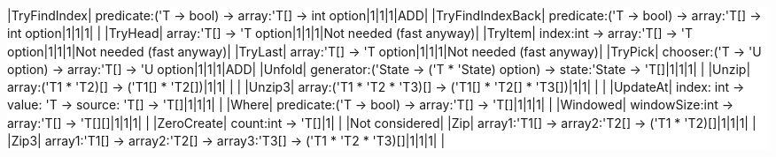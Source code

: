 |TryFindIndex|  predicate:('T -> bool) -> array:'T[] -> int option|1|1|1|ADD|
|TryFindIndexBack|  predicate:('T -> bool) -> array:'T[] -> int option|1|1|1| |
|TryHead|  array:'T[] -> 'T option|1|1|1|Not needed (fast anyway)|
|TryItem|  index:int -> array:'T[] -> 'T option|1|1|1|Not needed (fast anyway)|
|TryLast|  array:'T[] -> 'T option|1|1|1|Not needed (fast anyway)|
|TryPick|  chooser:('T -> 'U option) -> array:'T[] -> 'U option|1|1|1|ADD|
|Unfold|  generator:('State -> ('T * 'State) option) -> state:'State -> 'T[]|1|1|1| |
|Unzip|  array:('T1 * 'T2)[] -> ('T1[] * 'T2[])|1|1| | |
|Unzip3|  array:('T1 * 'T2 * 'T3)[] -> ('T1[] * 'T2[] * 'T3[])|1|1| | |
|UpdateAt|  index: int -> value: 'T -> source: 'T[] -> 'T[]|1|1|1| |
|Where|  predicate:('T -> bool) -> array:'T[] -> 'T[]|1|1|1| |
|Windowed|  windowSize:int -> array:'T[] -> 'T[][]|1|1|1| |
|ZeroCreate|  count:int -> 'T[]|1| | |Not considered|
|Zip|  array1:'T1[] -> array2:'T2[] -> ('T1 * 'T2)[]|1|1|1| |
|Zip3|  array1:'T1[] -> array2:'T2[] -> array3:'T3[] -> ('T1 * 'T2 * 'T3)[]|1|1|1| |

